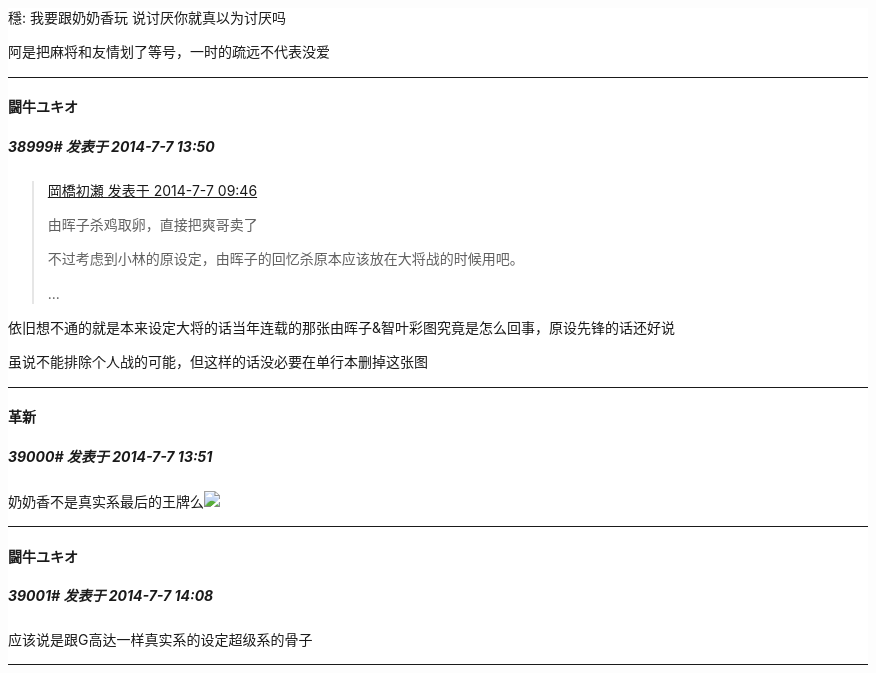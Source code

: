 穩: 我要跟奶奶香玩</blockquote>
说讨厌你就真以为讨厌吗

阿是把麻将和友情划了等号，一时的疏远不代表没爱







-----

####  闘牛ユキオ  
##### 38999#       发表于 2014-7-7 13:50



<blockquote><a href="httphttps://bbs.saraba1st.com/2b/forum.php?mod=redirect&amp;goto=findpost&amp;pid=25994511&amp;ptid=821720" target="_blank">岡橋初瀬 发表于 2014-7-7 09:46</a>

由晖子杀鸡取卵，直接把爽哥卖了

不过考虑到小林的原设定，由晖子的回忆杀原本应该放在大将战的时候用吧。

 ...</blockquote>
依旧想不通的就是本来设定大将的话当年连载的那张由晖子&amp;智叶彩图究竟是怎么回事，原设先锋的话还好说

虽说不能排除个人战的可能，但这样的话没必要在单行本删掉这张图







-----

####  革新  
##### 39000#       发表于 2014-7-7 13:51




奶奶香不是真实系最后的王牌么<img src="https://static.saraba1st.com/image/smiley/face/119.gif" referrerpolicy="no-referrer">







-----

####  闘牛ユキオ  
##### 39001#       发表于 2014-7-7 14:08




应该说是跟G高达一样真实系的设定超级系的骨子







-----
